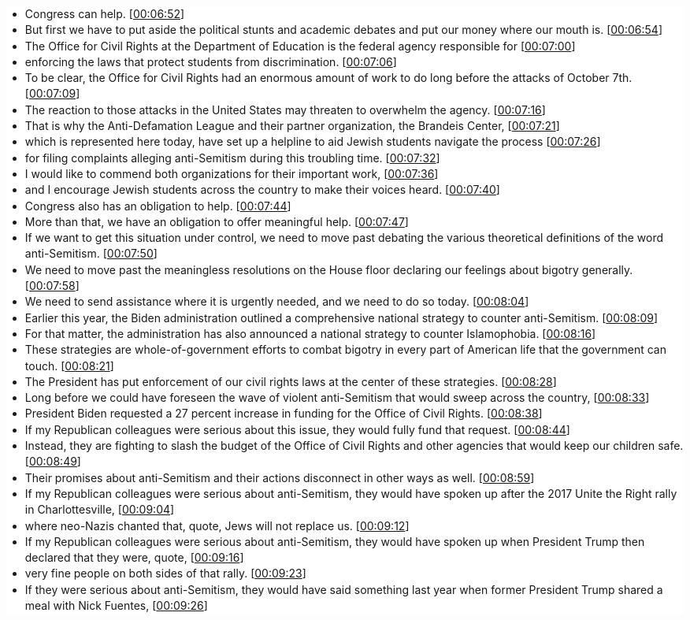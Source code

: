 *  Congress can help. [[00:06:52](https://www.youtube.com/watch?v=-Y6blXNmFjE&t=412.0s)]
*  But first we have to put aside the political stunts and academic debates and put our money where our mouth is. [[00:06:54](https://www.youtube.com/watch?v=-Y6blXNmFjE&t=414.0s)]
*  The Office for Civil Rights at the Department of Education is the federal agency responsible for [[00:07:00](https://www.youtube.com/watch?v=-Y6blXNmFjE&t=420.0s)]
*  enforcing the laws that protect students from discrimination. [[00:07:06](https://www.youtube.com/watch?v=-Y6blXNmFjE&t=426.0s)]
*  To be clear, the Office for Civil Rights had an enormous amount of work to do long before the attacks of October 7th. [[00:07:09](https://www.youtube.com/watch?v=-Y6blXNmFjE&t=429.0s)]
*  The reaction to those attacks in the United States may threaten to overwhelm the agency. [[00:07:16](https://www.youtube.com/watch?v=-Y6blXNmFjE&t=436.0s)]
*  That is why the Anti-Defamation League and their partner organization, the Brandeis Center, [[00:07:21](https://www.youtube.com/watch?v=-Y6blXNmFjE&t=441.0s)]
*  which is represented here today, have set up a helpline to aid Jewish students navigate the process [[00:07:26](https://www.youtube.com/watch?v=-Y6blXNmFjE&t=446.0s)]
*  for filing complaints alleging anti-Semitism during this troubling time. [[00:07:32](https://www.youtube.com/watch?v=-Y6blXNmFjE&t=452.0s)]
*  I would like to commend both organizations for their important work, [[00:07:36](https://www.youtube.com/watch?v=-Y6blXNmFjE&t=456.0s)]
*  and I encourage Jewish students across the country to make their voices heard. [[00:07:40](https://www.youtube.com/watch?v=-Y6blXNmFjE&t=460.0s)]
*  Congress also has an obligation to help. [[00:07:44](https://www.youtube.com/watch?v=-Y6blXNmFjE&t=464.0s)]
*  More than that, we have an obligation to offer meaningful help. [[00:07:47](https://www.youtube.com/watch?v=-Y6blXNmFjE&t=467.0s)]
*  If we want to get this situation under control, we need to move past debating the various theoretical definitions of the word anti-Semitism. [[00:07:50](https://www.youtube.com/watch?v=-Y6blXNmFjE&t=470.0s)]
*  We need to move past the meaningless resolutions on the House floor declaring our feelings about bigotry generally. [[00:07:58](https://www.youtube.com/watch?v=-Y6blXNmFjE&t=478.0s)]
*  We need to send assistance where it is urgently needed, and we need to do so today. [[00:08:04](https://www.youtube.com/watch?v=-Y6blXNmFjE&t=484.0s)]
*  Earlier this year, the Biden administration outlined a comprehensive national strategy to counter anti-Semitism. [[00:08:09](https://www.youtube.com/watch?v=-Y6blXNmFjE&t=489.0s)]
*  For that matter, the administration has also announced a national strategy to counter Islamophobia. [[00:08:16](https://www.youtube.com/watch?v=-Y6blXNmFjE&t=496.0s)]
*  These strategies are whole-of-government efforts to combat bigotry in every part of American life that the government can touch. [[00:08:21](https://www.youtube.com/watch?v=-Y6blXNmFjE&t=501.0s)]
*  The President has put enforcement of our civil rights laws at the center of these strategies. [[00:08:28](https://www.youtube.com/watch?v=-Y6blXNmFjE&t=508.0s)]
*  Long before we could have foreseen the wave of violent anti-Semitism that would sweep across the country, [[00:08:33](https://www.youtube.com/watch?v=-Y6blXNmFjE&t=513.0s)]
*  President Biden requested a 27 percent increase in funding for the Office of Civil Rights. [[00:08:38](https://www.youtube.com/watch?v=-Y6blXNmFjE&t=518.0s)]
*  If my Republican colleagues were serious about this issue, they would fully fund that request. [[00:08:44](https://www.youtube.com/watch?v=-Y6blXNmFjE&t=524.0s)]
*  Instead, they are fighting to slash the budget of the Office of Civil Rights and other agencies that would keep our children safe. [[00:08:49](https://www.youtube.com/watch?v=-Y6blXNmFjE&t=529.0s)]
*  Their promises about anti-Semitism and their actions disconnect in other ways as well. [[00:08:59](https://www.youtube.com/watch?v=-Y6blXNmFjE&t=539.0s)]
*  If my Republican colleagues were serious about anti-Semitism, they would have spoken up after the 2017 Unite the Right rally in Charlottesville, [[00:09:04](https://www.youtube.com/watch?v=-Y6blXNmFjE&t=544.0s)]
*  where neo-Nazis chanted that, quote, Jews will not replace us. [[00:09:12](https://www.youtube.com/watch?v=-Y6blXNmFjE&t=552.0s)]
*  If my Republican colleagues were serious about anti-Semitism, they would have spoken up when President Trump then declared that they were, quote, [[00:09:16](https://www.youtube.com/watch?v=-Y6blXNmFjE&t=556.0s)]
*  very fine people on both sides of that rally. [[00:09:23](https://www.youtube.com/watch?v=-Y6blXNmFjE&t=563.0s)]
*  If they were serious about anti-Semitism, they would have said something last year when former President Trump shared a meal with Nick Fuentes, [[00:09:26](https://www.youtube.com/watch?v=-Y6blXNmFjE&t=566.0s)]
